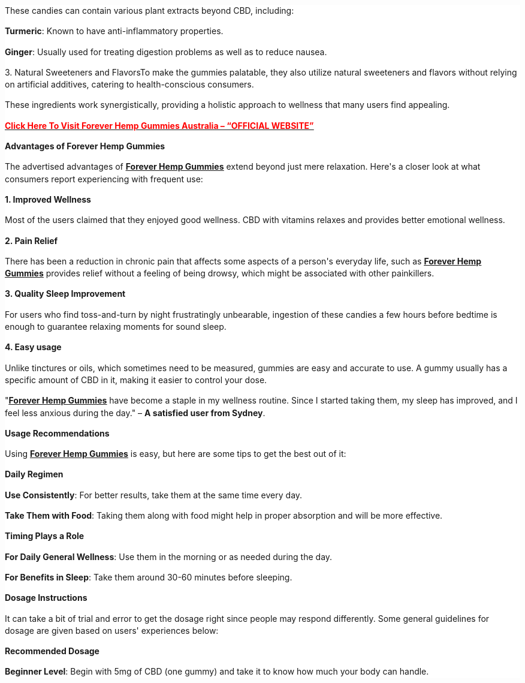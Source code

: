 <p>These candies can contain various plant extracts beyond CBD, including:</p>
<p><strong>Turmeric</strong>: Known to have anti-inflammatory properties.</p>
<p><strong>Ginger</strong>: Usually used for treating digestion problems as well as to reduce nausea.</p>
<p>3. Natural Sweeteners and FlavorsTo make the gummies palatable, they also utilize natural sweeteners and flavors without relying on artificial additives, catering to health-conscious consumers.</p>
<p>These ingredients work synergistically, providing a holistic approach to wellness that many users find appealing.</p>
<p><strong><u><a href="https://webhealthkart.com/get-forever-hemp-gummies-australia" target="_blank" rel="nofollow" data-saferedirecturl="https://www.google.com/url?hl=en-GB&amp;q=https://webhealthkart.com/get-forever-hemp-gummies-australia&amp;source=gmail&amp;ust=1736416405833000&amp;usg=AOvVaw34srVjUWX1mI_4Iym8WDRe"><span style="color: #ff0000;">Click Here To Visit Forever Hemp Gummies Australia &ndash; &ldquo;OFFICIAL WEBSITE&rdquo;</span></a></u></strong></p>
<p><strong>Advantages of Forever Hemp Gummies</strong></p>
<p>The advertised advantages of&nbsp;<strong><u><a href="https://www.facebook.com/Forever.Hemp.Gummies.Australia.Reviews.2025/" target="_blank" rel="nofollow" data-saferedirecturl="https://www.google.com/url?hl=en-GB&amp;q=https://www.facebook.com/Forever.Hemp.Gummies.Australia.Reviews.2025/&amp;source=gmail&amp;ust=1736416405833000&amp;usg=AOvVaw3piBqXPs6ostVzaI-c8rOu">Forever Hemp Gummies</a></u></strong>&nbsp;extend beyond just mere relaxation. Here's a closer look at what consumers report experiencing with frequent use:</p>
<p><strong>1. Improved Wellness</strong></p>
<p>Most of the users claimed that they enjoyed good wellness. CBD with vitamins relaxes and provides better emotional wellness.</p>
<p><strong>2. Pain Relief</strong></p>
<p>There has been a reduction in chronic pain that affects some aspects of a person's everyday life, such as&nbsp;<strong><u><a href="https://www.facebook.com/Forever.Hemp.Gummies.Australia.Reviews.2025/" target="_blank" rel="nofollow" data-saferedirecturl="https://www.google.com/url?hl=en-GB&amp;q=https://www.facebook.com/Forever.Hemp.Gummies.Australia.Reviews.2025/&amp;source=gmail&amp;ust=1736416405833000&amp;usg=AOvVaw3piBqXPs6ostVzaI-c8rOu">Forever Hemp Gummies</a></u></strong>&nbsp;provides relief without a feeling of being drowsy, which might be associated with other painkillers.</p>
<p><strong>3. Quality Sleep Improvement</strong></p>
<p>For users who find toss-and-turn by night frustratingly unbearable, ingestion of these candies a few hours before bedtime is enough to guarantee relaxing moments for sound sleep.</p>
<p><strong>4. Easy usage</strong></p>
<p>Unlike tinctures or oils, which sometimes need to be measured, gummies are easy and accurate to use. A gummy usually has a specific amount of CBD in it, making it easier to control your dose.</p>
<p>"<strong><u><a href="https://www.facebook.com/Forever.Hemp.Gummies.Australia.Reviews.2025/" target="_blank" rel="nofollow" data-saferedirecturl="https://www.google.com/url?hl=en-GB&amp;q=https://www.facebook.com/Forever.Hemp.Gummies.Australia.Reviews.2025/&amp;source=gmail&amp;ust=1736416405833000&amp;usg=AOvVaw3piBqXPs6ostVzaI-c8rOu">Forever Hemp Gummies</a></u></strong>&nbsp;have become a staple in my wellness routine. Since I started taking them, my sleep has improved, and I feel less anxious during the day." &ndash;&nbsp;<strong>A satisfied user from Sydney</strong>.</p>
<p><strong>Usage Recommendations</strong></p>
<p>Using&nbsp;<u><strong><a href="https://www.facebook.com/Forever.Hemp.Gummies.Australia.Reviews.2025/" target="_blank" rel="nofollow" data-saferedirecturl="https://www.google.com/url?hl=en-GB&amp;q=https://www.facebook.com/Forever.Hemp.Gummies.Australia.Reviews.2025/&amp;source=gmail&amp;ust=1736416405833000&amp;usg=AOvVaw3piBqXPs6ostVzaI-c8rOu">Forever Hemp Gummies</a></strong></u>&nbsp;is easy, but here are some tips to get the best out of it:</p>
<p><strong>Daily Regimen</strong></p>
<p><strong>Use Consistently</strong>: For better results, take them at the same time every day.</p>
<p><strong>Take Them with Food</strong>: Taking them along with food might help in proper absorption and will be more effective.</p>
<p><strong>Timing Plays a Role</strong></p>
<p><strong>For Daily General Wellness</strong>: Use them in the morning or as needed during the day.</p>
<p><strong>For Benefits in Sleep</strong>: Take them around 30-60 minutes before sleeping.</p>
<p><strong>Dosage Instructions</strong></p>
<p>It can take a bit of trial and error to get the dosage right since people may respond differently. Some general guidelines for dosage are given based on users' experiences below:</p>
<p><strong>Recommended Dosage</strong></p>
<p><strong>Beginner Level</strong>: Begin with 5mg of CBD (one gummy) and take it to know how much your body can handle.</p>
